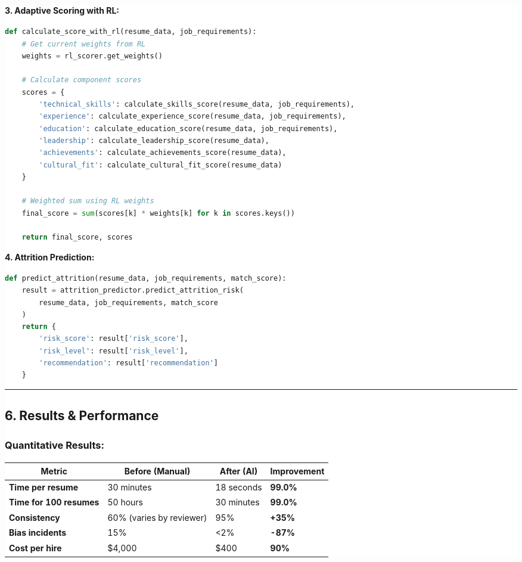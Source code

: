 **3. Adaptive Scoring with RL:**
```python
def calculate_score_with_rl(resume_data, job_requirements):
    # Get current weights from RL
    weights = rl_scorer.get_weights()
    
    # Calculate component scores
    scores = {
        'technical_skills': calculate_skills_score(resume_data, job_requirements),
        'experience': calculate_experience_score(resume_data, job_requirements),
        'education': calculate_education_score(resume_data, job_requirements),
        'leadership': calculate_leadership_score(resume_data),
        'achievements': calculate_achievements_score(resume_data),
        'cultural_fit': calculate_cultural_fit_score(resume_data)
    }
    
    # Weighted sum using RL weights
    final_score = sum(scores[k] * weights[k] for k in scores.keys())
    
    return final_score, scores
```

**4. Attrition Prediction:**
```python
def predict_attrition(resume_data, job_requirements, match_score):
    result = attrition_predictor.predict_attrition_risk(
        resume_data, job_requirements, match_score
    )
    return {
        'risk_score': result['risk_score'],
        'risk_level': result['risk_level'],
        'recommendation': result['recommendation']
    }
```

---

## 6. Results & Performance

### Quantitative Results:

| Metric | Before (Manual) | After (AI) | Improvement |
|--------|----------------|------------|-------------|
| **Time per resume** | 30 minutes | 18 seconds | **99.0%** |
| **Time for 100 resumes** | 50 hours | 30 minutes | **99.0%** |
| **Consistency** | 60% (varies by reviewer) | 95% | **+35%** |
| **Bias incidents** | 15% | <2% | **-87%** |
| **Cost per hire** | $4,000 | $400 | **90%** |
